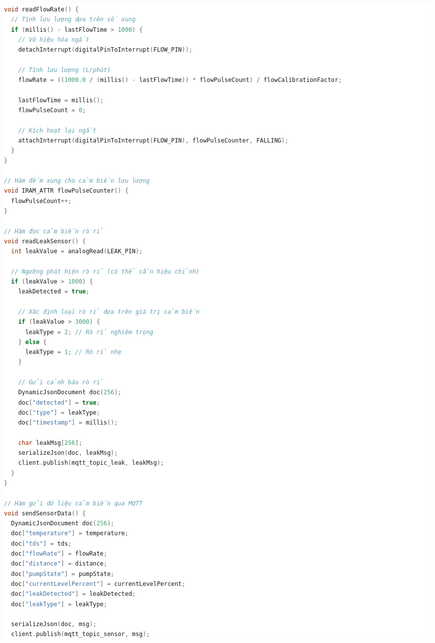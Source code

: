 ```cpp
void readFlowRate() {
  // Tính lưu lượng dựa trên số xung
  if (millis() - lastFlowTime > 1000) {
    // Vô hiệu hóa ngắt
    detachInterrupt(digitalPinToInterrupt(FLOW_PIN));
    
    // Tính lưu lượng (L/phút)
    flowRate = ((1000.0 / (millis() - lastFlowTime)) * flowPulseCount) / flowCalibrationFactor;
    
    lastFlowTime = millis();
    flowPulseCount = 0;
    
    // Kích hoạt lại ngắt
    attachInterrupt(digitalPinToInterrupt(FLOW_PIN), flowPulseCounter, FALLING);
  }
}

// Hàm đếm xung cho cảm biến lưu lượng
void IRAM_ATTR flowPulseCounter() {
  flowPulseCount++;
}

// Hàm đọc cảm biến rò rỉ
void readLeakSensor() {
  int leakValue = analogRead(LEAK_PIN);
  
  // Ngưỡng phát hiện rò rỉ (có thể cần hiệu chỉnh)
  if (leakValue > 1000) {
    leakDetected = true;
    
    // Xác định loại rò rỉ dựa trên giá trị cảm biến
    if (leakValue > 3000) {
      leakType = 2; // Rò rỉ nghiêm trọng
    } else {
      leakType = 1; // Rò rỉ nhẹ
    }
    
    // Gửi cảnh báo rò rỉ
    DynamicJsonDocument doc(256);
    doc["detected"] = true;
    doc["type"] = leakType;
    doc["timestamp"] = millis();
    
    char leakMsg[256];
    serializeJson(doc, leakMsg);
    client.publish(mqtt_topic_leak, leakMsg);
  }
}

// Hàm gửi dữ liệu cảm biến qua MQTT
void sendSensorData() {
  DynamicJsonDocument doc(256);
  doc["temperature"] = temperature;
  doc["tds"] = tds;
  doc["flowRate"] = flowRate;
  doc["distance"] = distance;
  doc["pumpState"] = pumpState;
  doc["currentLevelPercent"] = currentLevelPercent;
  doc["leakDetected"] = leakDetected;
  doc["leakType"] = leakType;
  
  serializeJson(doc, msg);
  client.publish(mqtt_topic_sensor, msg);
```